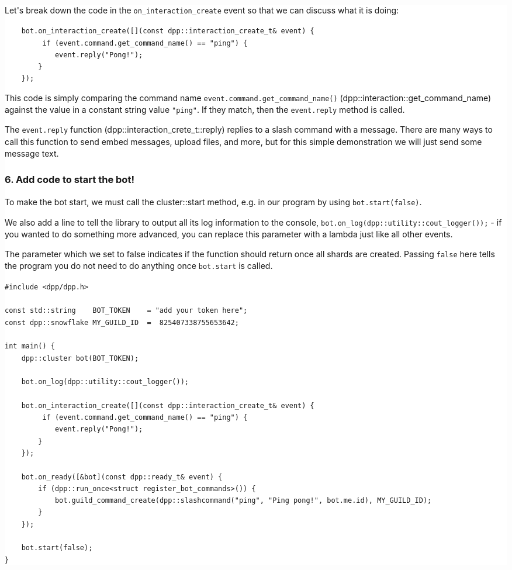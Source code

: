 Let's break down the code in the `on_interaction_create` event so that we can discuss what it is doing:

~~~~~~~~~~~~~~~~~~~~~~~{.cpp}
    bot.on_interaction_create([](const dpp::interaction_create_t& event) {
         if (event.command.get_command_name() == "ping") {
            event.reply("Pong!");
        }
    });
~~~~~~~~~~~~~~~~~~~~~~~

This code is simply comparing the command name `event.command.get_command_name()` (dpp::interaction::get_command_name) against the value in a constant string value `"ping"`. If they match, then the `event.reply` method is called.

The `event.reply` function (dpp::interaction_crete_t::reply) replies to a slash command with a message. There are many ways to call this function to send embed messages, upload files, and more, but for this simple demonstration we will just send some message text.

### 6. Add code to start the bot!

To make the bot start, we must call the cluster::start method, e.g. in our program by using `bot.start(false)`.

We also add a line to tell the library to output all its log information to the console, `bot.on_log(dpp::utility::cout_logger());` - if you wanted to do something more advanced, you can replace this parameter with a lambda just like all other events.

The parameter which we set to false indicates if the function should return once all shards are created. Passing `false` here tells the program you do not need to do anything once `bot.start` is called.

~~~~~~~~~~~~~~{.cpp}
#include <dpp/dpp.h>

const std::string    BOT_TOKEN    = "add your token here";
const dpp::snowflake MY_GUILD_ID  =  825407338755653642;

int main() {
    dpp::cluster bot(BOT_TOKEN);

    bot.on_log(dpp::utility::cout_logger());

    bot.on_interaction_create([](const dpp::interaction_create_t& event) {
         if (event.command.get_command_name() == "ping") {
            event.reply("Pong!");
        }
    });

    bot.on_ready([&bot](const dpp::ready_t& event) {
        if (dpp::run_once<struct register_bot_commands>()) {
            bot.guild_command_create(dpp::slashcommand("ping", "Ping pong!", bot.me.id), MY_GUILD_ID);
        }
    });

    bot.start(false);
}
~~~~~~~~~~~~~~
